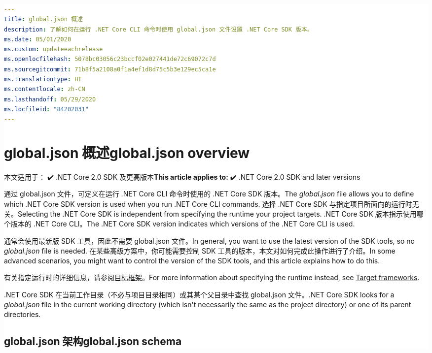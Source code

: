 ```yaml
---
title: global.json 概述
description: 了解如何在运行 .NET Core CLI 命令时使用 global.json 文件设置 .NET Core SDK 版本。
ms.date: 05/01/2020
ms.custom: updateeachrelease
ms.openlocfilehash: 5078bc03056c23bccf02e027441de72c69072c7d
ms.sourcegitcommit: 71b8f5a2108a0f1a4ef1d8d75c5b3e129ec5ca1e
ms.translationtype: HT
ms.contentlocale: zh-CN
ms.lasthandoff: 05/29/2020
ms.locfileid: "84202031"
---
```

# <a name="globaljson-overview"></a><span data-ttu-id="aa2e1-103">global.json 概述</span><span class="sxs-lookup"><span data-stu-id="aa2e1-103">global.json overview</span></span>

<span data-ttu-id="aa2e1-104">本文适用于： ✔️ .NET Core 2.0 SDK 及更高版本</span><span class="sxs-lookup"><span data-stu-id="aa2e1-104">**This article applies to:** ✔️ .NET Core 2.0 SDK and later versions</span></span>

<span data-ttu-id="aa2e1-105">通过 global.json 文件，可定义在运行 .NET Core CLI 命令时使用的 .NET Core SDK 版本。</span><span class="sxs-lookup"><span data-stu-id="aa2e1-105">The *global.json* file allows you to define which .NET Core SDK version is used when you run .NET Core CLI commands.</span></span> <span data-ttu-id="aa2e1-106">选择 .NET Core SDK 与指定项目所面向的运行时无关。</span><span class="sxs-lookup"><span data-stu-id="aa2e1-106">Selecting the .NET Core SDK is independent from specifying the runtime your project targets.</span></span> <span data-ttu-id="aa2e1-107">.NET Core SDK 版本指示使用哪个版本的 .NET Core CLI。</span><span class="sxs-lookup"><span data-stu-id="aa2e1-107">The .NET Core SDK version indicates which versions of the .NET Core CLI is used.</span></span>

<span data-ttu-id="aa2e1-108">通常会使用最新版 SDK 工具，因此不需要 global.json 文件。</span><span class="sxs-lookup"><span data-stu-id="aa2e1-108">In general, you want to use the latest version of the SDK tools, so no *global.json* file is needed.</span></span> <span data-ttu-id="aa2e1-109">在某些高级方案中，你可能需要控制 SDK 工具的版本，本文对如何完成此操作进行了介绍。</span><span class="sxs-lookup"><span data-stu-id="aa2e1-109">In some advanced scenarios, you might want to control the version of the SDK tools, and this article explains how to do this.</span></span>

<span data-ttu-id="aa2e1-110">有关指定运行时的详细信息，请参阅[目标框架](../../standard/frameworks.md)。</span><span class="sxs-lookup"><span data-stu-id="aa2e1-110">For more information about specifying the runtime instead, see [Target frameworks](../../standard/frameworks.md).</span></span>

<span data-ttu-id="aa2e1-111">.NET Core SDK 在当前工作目录（不必与项目目录相同）或其某个父目录中查找 global.json 文件。</span><span class="sxs-lookup"><span data-stu-id="aa2e1-111">.NET Core SDK looks for a *global.json* file in the current working directory (which isn't necessarily the same as the project directory) or one of its parent directories.</span></span>

## <a name="globaljson-schema"></a><span data-ttu-id="aa2e1-112">global.json 架构</span><span class="sxs-lookup"><span data-stu-id="aa2e1-112">global.json schema</span></span>
